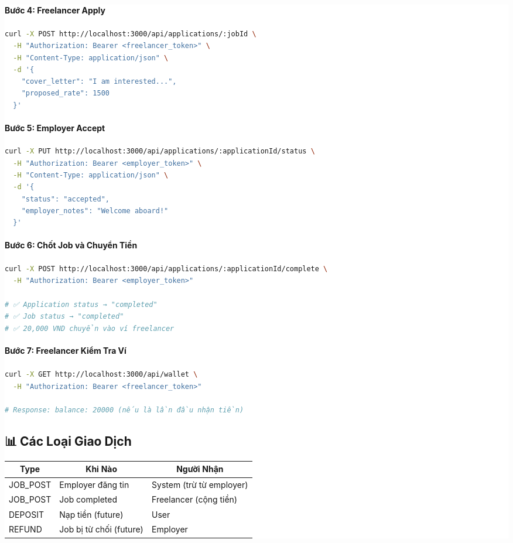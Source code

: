 #### Bước 4: Freelancer Apply

```bash
curl -X POST http://localhost:3000/api/applications/:jobId \
  -H "Authorization: Bearer <freelancer_token>" \
  -H "Content-Type: application/json" \
  -d '{
    "cover_letter": "I am interested...",
    "proposed_rate": 1500
  }'
```

#### Bước 5: Employer Accept

```bash
curl -X PUT http://localhost:3000/api/applications/:applicationId/status \
  -H "Authorization: Bearer <employer_token>" \
  -H "Content-Type: application/json" \
  -d '{
    "status": "accepted",
    "employer_notes": "Welcome aboard!"
  }'
```

#### Bước 6: Chốt Job và Chuyển Tiền

```bash
curl -X POST http://localhost:3000/api/applications/:applicationId/complete \
  -H "Authorization: Bearer <employer_token>"

# ✅ Application status → "completed"
# ✅ Job status → "completed"
# ✅ 20,000 VND chuyển vào ví freelancer
```

#### Bước 7: Freelancer Kiểm Tra Ví

```bash
curl -X GET http://localhost:3000/api/wallet \
  -H "Authorization: Bearer <freelancer_token>"

# Response: balance: 20000 (nếu là lần đầu nhận tiền)
```

## 📊 Các Loại Giao Dịch

| Type     | Khi Nào                 | Người Nhận               |
| -------- | ----------------------- | ------------------------ |
| JOB_POST | Employer đăng tin       | System (trừ từ employer) |
| JOB_POST | Job completed           | Freelancer (cộng tiền)   |
| DEPOSIT  | Nạp tiền (future)       | User                     |
| REFUND   | Job bị từ chối (future) | Employer                 |

